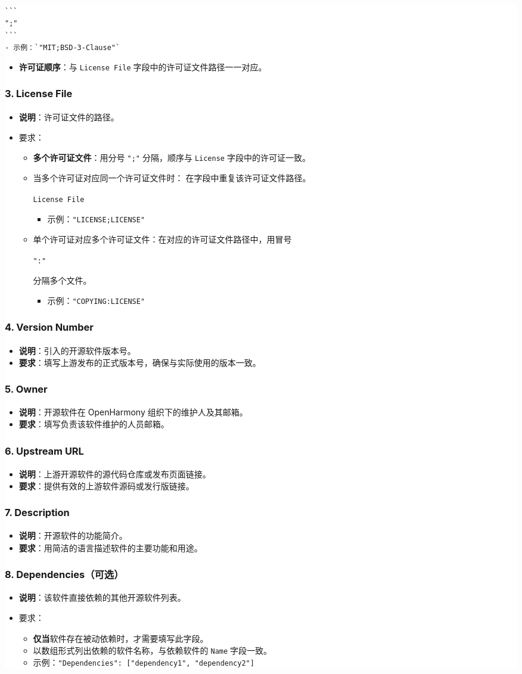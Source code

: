     ```
    ";"
    ```
    - 示例：`"MIT;BSD-3-Clause"`

  - **许可证顺序**：与 `License File` 字段中的许可证文件路径一一对应。

### 3. License File

- **说明**：许可证文件的路径。

- 要求：

  - **多个许可证文件**：用分号 `";"` 分隔，顺序与 `License` 字段中的许可证一致。

  - 当多个许可证对应同一个许可证文件时： 在字段中重复该许可证文件路径。 

    ```
    License File
    ```

    - 示例：`"LICENSE;LICENSE"`

  - 单个许可证对应多个许可证文件：在对应的许可证文件路径中，用冒号 

    ```
    ":"
    ```

     分隔多个文件。
    - 示例：`"COPYING:LICENSE"`

### 4. Version Number

- **说明**：引入的开源软件版本号。
- **要求**：填写上游发布的正式版本号，确保与实际使用的版本一致。

### 5. Owner

- **说明**：开源软件在 OpenHarmony 组织下的维护人及其邮箱。
- **要求**：填写负责该软件维护的人员邮箱。

### 6. Upstream URL

- **说明**：上游开源软件的源代码仓库或发布页面链接。
- **要求**：提供有效的上游软件源码或发行版链接。

### 7. Description

- **说明**：开源软件的功能简介。
- **要求**：用简洁的语言描述软件的主要功能和用途。

### 8. Dependencies（可选）

- **说明**：该软件直接依赖的其他开源软件列表。

- 要求：
  - **仅当**软件存在被动依赖时，才需要填写此字段。
  - 以数组形式列出依赖的软件名称，与依赖软件的 `Name` 字段一致。
  - 示例：`"Dependencies": ["dependency1", "dependency2"]`
